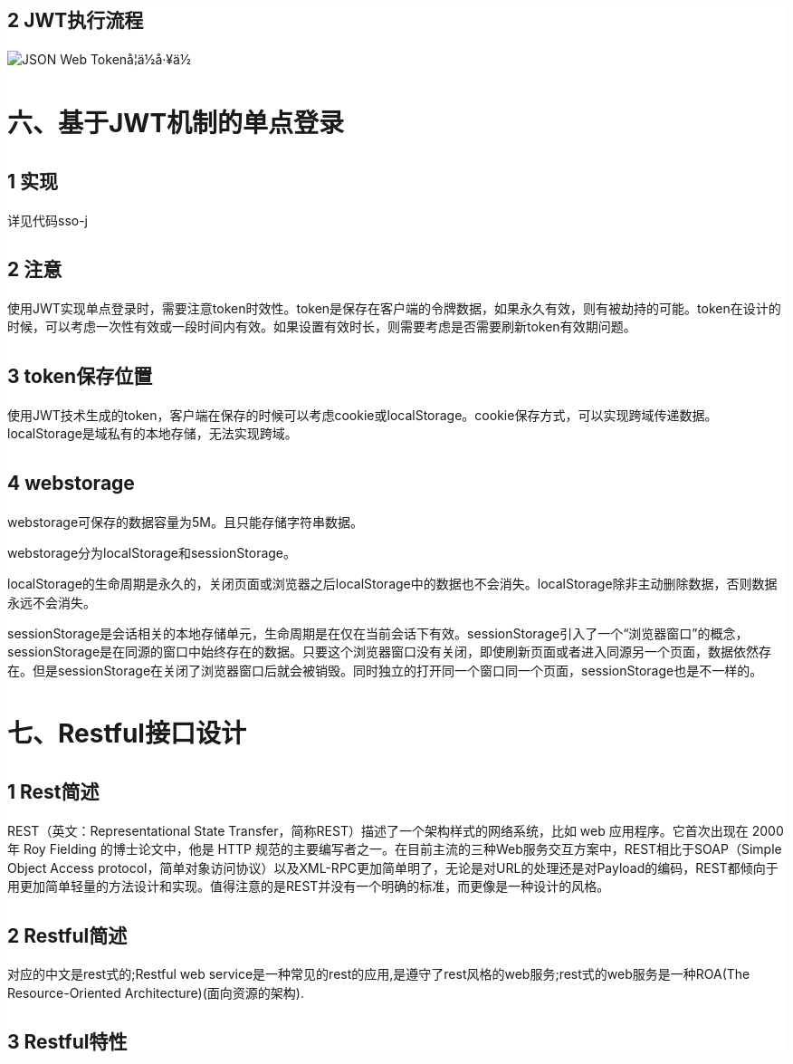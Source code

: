 ## 2    JWT执行流程

![JSON Web Tokenå¦ä½å·¥ä½](https://gitee.com/LowProfile666/image-bed/raw/master/img/202407171725998.png)

# 六、基于JWT机制的单点登录

## 1    实现

详见代码sso-j

## 2    注意

使用JWT实现单点登录时，需要注意token时效性。token是保存在客户端的令牌数据，如果永久有效，则有被劫持的可能。token在设计的时候，可以考虑一次性有效或一段时间内有效。如果设置有效时长，则需要考虑是否需要刷新token有效期问题。

## 3    token保存位置

使用JWT技术生成的token，客户端在保存的时候可以考虑cookie或localStorage。cookie保存方式，可以实现跨域传递数据。localStorage是域私有的本地存储，无法实现跨域。

## 4    webstorage

webstorage可保存的数据容量为5M。且只能存储字符串数据。

webstorage分为localStorage和sessionStorage。

localStorage的生命周期是永久的，关闭页面或浏览器之后localStorage中的数据也不会消失。localStorage除非主动删除数据，否则数据永远不会消失。

sessionStorage是会话相关的本地存储单元，生命周期是在仅在当前会话下有效。sessionStorage引入了一个“浏览器窗口”的概念，sessionStorage是在同源的窗口中始终存在的数据。只要这个浏览器窗口没有关闭，即使刷新页面或者进入同源另一个页面，数据依然存在。但是sessionStorage在关闭了浏览器窗口后就会被销毁。同时独立的打开同一个窗口同一个页面，sessionStorage也是不一样的。

 

# 七、Restful接口设计

## 1    Rest简述

REST（英文：Representational State Transfer，简称REST）描述了一个架构样式的网络系统，比如 web 应用程序。它首次出现在 2000 年 Roy Fielding 的博士论文中，他是 HTTP 规范的主要编写者之一。在目前主流的三种Web服务交互方案中，REST相比于SOAP（Simple Object Access protocol，简单对象访问协议）以及XML-RPC更加简单明了，无论是对URL的处理还是对Payload的编码，REST都倾向于用更加简单轻量的方法设计和实现。值得注意的是REST并没有一个明确的标准，而更像是一种设计的风格。

## 2    Restful简述

对应的中文是rest式的;Restful web service是一种常见的rest的应用,是遵守了rest风格的web服务;rest式的web服务是一种ROA(The Resource-Oriented Architecture)(面向资源的架构).

## 3    Restful特性
